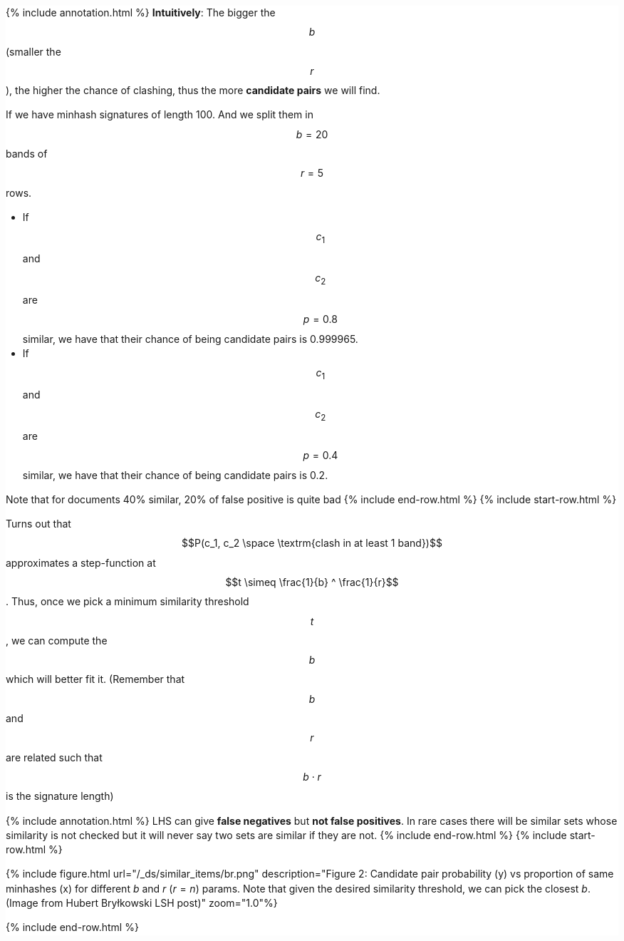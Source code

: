 
{% include annotation.html %}
**Intuitively**: The bigger the $$b$$ (smaller the $$r$$), the higher the chance of clashing, thus the more **candidate pairs** we will find.

If we have minhash signatures of length 100. And we split them in $$b=20$$ bands of $$r=5$$ rows.
- If $$c_1$$ and $$c_2$$ are $$p=0.8$$ similar, we have that their chance of being candidate pairs is $0.999965$.
- If $$c_1$$ and $$c_2$$ are $$p=0.4$$ similar, we have that their chance of being candidate pairs is $0.2$.

Note that for documents $40\%$ similar, $20\%$ of false positive is quite bad
{% include end-row.html %}
{% include start-row.html %}

Turns out that $$P(c_1, c_2 \space \textrm{clash in at least 1 band})$$ approximates a step-function at $$t \simeq \frac{1}{b} ^ \frac{1}{r}$$.
Thus, once we pick a minimum similarity threshold $$t$$, we can compute the $$b$$ which will better fit it.
(Remember that $$b$$ and $$r$$ are related such that $$b \cdot r$$ is the signature length)

{% include annotation.html %}
LHS can give **false negatives** but **not false positives**.
In rare cases there will be similar sets whose similarity is not checked but it will never say two sets are similar if they are not.
{% include end-row.html %}
{% include start-row.html %}

{% include figure.html url="/_ds/similar_items/br.png" description="Figure 2: Candidate pair probability (y) vs proportion of same minhashes (x) for different $b$ and $r$ ($r = n$) params. Note that given the desired similarity threshold, we can pick the closest $b$. (Image from Hubert Bryłkowski LSH post)" zoom="1.0"%}


{% include end-row.html %}
